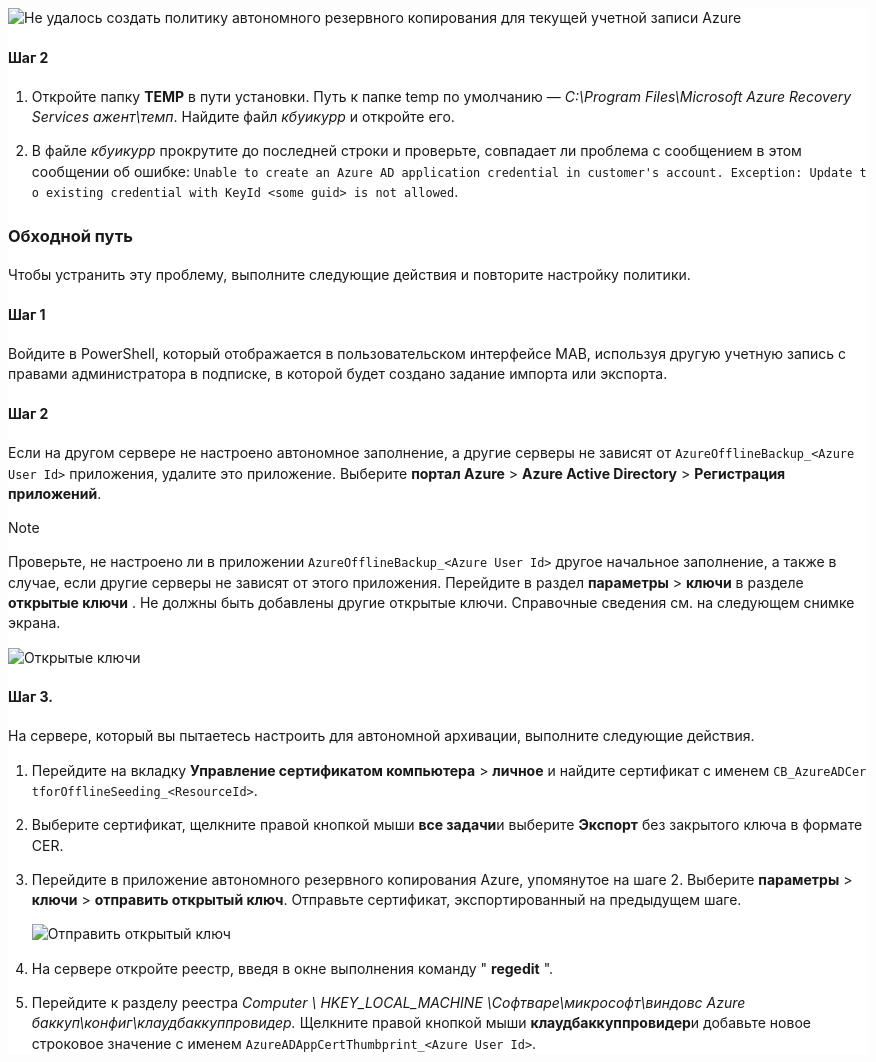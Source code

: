 ![Не удалось создать политику автономного резервного копирования для текущей учетной записи Azure](./media/offline-backup-azure-data-box/unable-to-create-policy.png)

#### <a name="step-2"></a>Шаг 2

1. Откройте папку **TEMP** в пути установки. Путь к папке temp по умолчанию — *C:\Program Files\Microsoft Azure Recovery Services ажент\темп*. Найдите файл *кбуикурр* и откройте его.

1. В файле *кбуикурр* прокрутите до последней строки и проверьте, совпадает ли проблема с сообщением в этом сообщении об ошибке: `Unable to create an Azure AD application credential in customer's account. Exception: Update to existing credential with KeyId <some guid> is not allowed`.

### <a name="workaround"></a>Обходной путь

Чтобы устранить эту проблему, выполните следующие действия и повторите настройку политики.

#### <a name="step-1"></a>Шаг 1

Войдите в PowerShell, который отображается в пользовательском интерфейсе MAB, используя другую учетную запись с правами администратора в подписке, в которой будет создано задание импорта или экспорта.

#### <a name="step-2"></a>Шаг 2

Если на другом сервере не настроено автономное заполнение, а другие серверы не зависят от `AzureOfflineBackup_<Azure User Id>` приложения, удалите это приложение. Выберите **портал Azure** > **Azure Active Directory** > **Регистрация приложений**.

>[!NOTE]
> Проверьте, не настроено ли в приложении `AzureOfflineBackup_<Azure User Id>` другое начальное заполнение, а также в случае, если другие серверы не зависят от этого приложения. Перейдите в раздел **параметры** > **ключи** в разделе **открытые ключи** . Не должны быть добавлены другие открытые ключи. Справочные сведения см. на следующем снимке экрана.
>
>![Открытые ключи](./media/offline-backup-azure-data-box/public-keys.png)

#### <a name="step-3"></a>Шаг 3.

На сервере, который вы пытаетесь настроить для автономной архивации, выполните следующие действия.

1. Перейдите на вкладку **Управление сертификатом компьютера** > **личное** и найдите сертификат с именем `CB_AzureADCertforOfflineSeeding_<ResourceId>`.

2. Выберите сертификат, щелкните правой кнопкой мыши **все задачи**и выберите **Экспорт** без закрытого ключа в формате CER.

3. Перейдите в приложение автономного резервного копирования Azure, упомянутое на шаге 2. Выберите **параметры** > **ключи** > **отправить открытый ключ**. Отправьте сертификат, экспортированный на предыдущем шаге.

    ![Отправить открытый ключ](./media/offline-backup-azure-data-box/upload-public-key.png)

4. На сервере откройте реестр, введя в окне выполнения команду " **regedit** ".

5. Перейдите к разделу реестра *Computer \ HKEY_LOCAL_MACHINE \Софтваре\микрософт\виндовс Azure баккуп\конфиг\клаудбаккуппровидер.* Щелкните правой кнопкой мыши **клаудбаккуппровидер**и добавьте новое строковое значение с именем `AzureADAppCertThumbprint_<Azure User Id>`.
